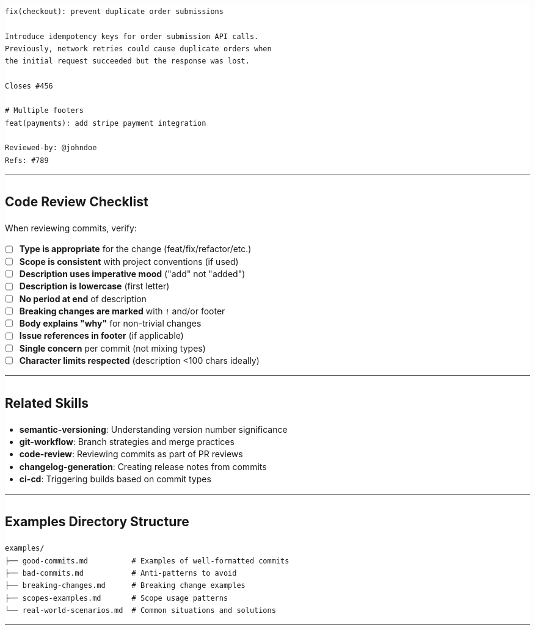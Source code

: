```
fix(checkout): prevent duplicate order submissions

Introduce idempotency keys for order submission API calls.
Previously, network retries could cause duplicate orders when
the initial request succeeded but the response was lost.

Closes #456

# Multiple footers
feat(payments): add stripe payment integration

Reviewed-by: @johndoe
Refs: #789
```

---

## Code Review Checklist

When reviewing commits, verify:

- [ ] **Type is appropriate** for the change (feat/fix/refactor/etc.)
- [ ] **Scope is consistent** with project conventions (if used)
- [ ] **Description uses imperative mood** ("add" not "added")
- [ ] **Description is lowercase** (first letter)
- [ ] **No period at end** of description
- [ ] **Breaking changes are marked** with `!` and/or footer
- [ ] **Body explains "why"** for non-trivial changes
- [ ] **Issue references in footer** (if applicable)
- [ ] **Single concern** per commit (not mixing types)
- [ ] **Character limits respected** (description <100 chars ideally)

---

## Related Skills

- **semantic-versioning**: Understanding version number significance
- **git-workflow**: Branch strategies and merge practices
- **code-review**: Reviewing commits as part of PR reviews
- **changelog-generation**: Creating release notes from commits
- **ci-cd**: Triggering builds based on commit types

---

## Examples Directory Structure

```
examples/
├── good-commits.md          # Examples of well-formatted commits
├── bad-commits.md           # Anti-patterns to avoid
├── breaking-changes.md      # Breaking change examples
├── scopes-examples.md       # Scope usage patterns
└── real-world-scenarios.md  # Common situations and solutions
```

---